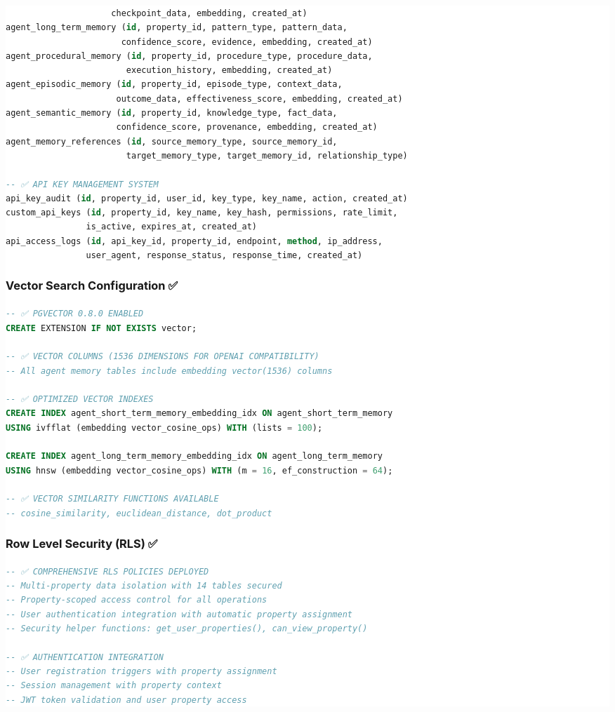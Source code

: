 ```sql
                     checkpoint_data, embedding, created_at)
agent_long_term_memory (id, property_id, pattern_type, pattern_data,
                       confidence_score, evidence, embedding, created_at)
agent_procedural_memory (id, property_id, procedure_type, procedure_data,
                        execution_history, embedding, created_at)
agent_episodic_memory (id, property_id, episode_type, context_data,
                      outcome_data, effectiveness_score, embedding, created_at)
agent_semantic_memory (id, property_id, knowledge_type, fact_data,
                      confidence_score, provenance, embedding, created_at)
agent_memory_references (id, source_memory_type, source_memory_id,
                        target_memory_type, target_memory_id, relationship_type)

-- ✅ API KEY MANAGEMENT SYSTEM
api_key_audit (id, property_id, user_id, key_type, key_name, action, created_at)
custom_api_keys (id, property_id, key_name, key_hash, permissions, rate_limit,
                is_active, expires_at, created_at)
api_access_logs (id, api_key_id, property_id, endpoint, method, ip_address,
                user_agent, response_status, response_time, created_at)
```

### Vector Search Configuration ✅

```sql
-- ✅ PGVECTOR 0.8.0 ENABLED
CREATE EXTENSION IF NOT EXISTS vector;

-- ✅ VECTOR COLUMNS (1536 DIMENSIONS FOR OPENAI COMPATIBILITY)
-- All agent memory tables include embedding vector(1536) columns

-- ✅ OPTIMIZED VECTOR INDEXES
CREATE INDEX agent_short_term_memory_embedding_idx ON agent_short_term_memory
USING ivfflat (embedding vector_cosine_ops) WITH (lists = 100);

CREATE INDEX agent_long_term_memory_embedding_idx ON agent_long_term_memory
USING hnsw (embedding vector_cosine_ops) WITH (m = 16, ef_construction = 64);

-- ✅ VECTOR SIMILARITY FUNCTIONS AVAILABLE
-- cosine_similarity, euclidean_distance, dot_product
```

### Row Level Security (RLS) ✅

```sql
-- ✅ COMPREHENSIVE RLS POLICIES DEPLOYED
-- Multi-property data isolation with 14 tables secured
-- Property-scoped access control for all operations
-- User authentication integration with automatic property assignment
-- Security helper functions: get_user_properties(), can_view_property()

-- ✅ AUTHENTICATION INTEGRATION
-- User registration triggers with property assignment
-- Session management with property context
-- JWT token validation and user property access
```
